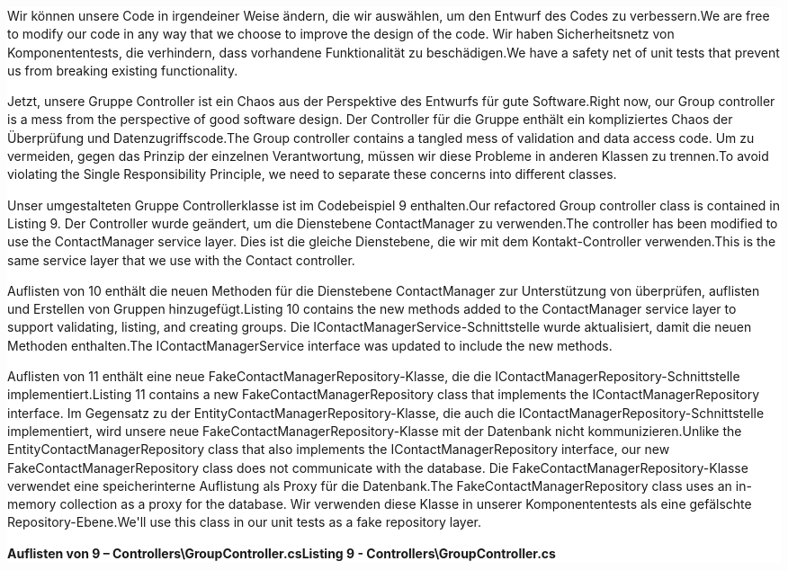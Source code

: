 <span data-ttu-id="f9d5a-263">Wir können unsere Code in irgendeiner Weise ändern, die wir auswählen, um den Entwurf des Codes zu verbessern.</span><span class="sxs-lookup"><span data-stu-id="f9d5a-263">We are free to modify our code in any way that we choose to improve the design of the code.</span></span> <span data-ttu-id="f9d5a-264">Wir haben Sicherheitsnetz von Komponententests, die verhindern, dass vorhandene Funktionalität zu beschädigen.</span><span class="sxs-lookup"><span data-stu-id="f9d5a-264">We have a safety net of unit tests that prevent us from breaking existing functionality.</span></span>

<span data-ttu-id="f9d5a-265">Jetzt, unsere Gruppe Controller ist ein Chaos aus der Perspektive des Entwurfs für gute Software.</span><span class="sxs-lookup"><span data-stu-id="f9d5a-265">Right now, our Group controller is a mess from the perspective of good software design.</span></span> <span data-ttu-id="f9d5a-266">Der Controller für die Gruppe enthält ein kompliziertes Chaos der Überprüfung und Datenzugriffscode.</span><span class="sxs-lookup"><span data-stu-id="f9d5a-266">The Group controller contains a tangled mess of validation and data access code.</span></span> <span data-ttu-id="f9d5a-267">Um zu vermeiden, gegen das Prinzip der einzelnen Verantwortung, müssen wir diese Probleme in anderen Klassen zu trennen.</span><span class="sxs-lookup"><span data-stu-id="f9d5a-267">To avoid violating the Single Responsibility Principle, we need to separate these concerns into different classes.</span></span>

<span data-ttu-id="f9d5a-268">Unser umgestalteten Gruppe Controllerklasse ist im Codebeispiel 9 enthalten.</span><span class="sxs-lookup"><span data-stu-id="f9d5a-268">Our refactored Group controller class is contained in Listing 9.</span></span> <span data-ttu-id="f9d5a-269">Der Controller wurde geändert, um die Dienstebene ContactManager zu verwenden.</span><span class="sxs-lookup"><span data-stu-id="f9d5a-269">The controller has been modified to use the ContactManager service layer.</span></span> <span data-ttu-id="f9d5a-270">Dies ist die gleiche Dienstebene, die wir mit dem Kontakt-Controller verwenden.</span><span class="sxs-lookup"><span data-stu-id="f9d5a-270">This is the same service layer that we use with the Contact controller.</span></span>

<span data-ttu-id="f9d5a-271">Auflisten von 10 enthält die neuen Methoden für die Dienstebene ContactManager zur Unterstützung von überprüfen, auflisten und Erstellen von Gruppen hinzugefügt.</span><span class="sxs-lookup"><span data-stu-id="f9d5a-271">Listing 10 contains the new methods added to the ContactManager service layer to support validating, listing, and creating groups.</span></span> <span data-ttu-id="f9d5a-272">Die IContactManagerService-Schnittstelle wurde aktualisiert, damit die neuen Methoden enthalten.</span><span class="sxs-lookup"><span data-stu-id="f9d5a-272">The IContactManagerService interface was updated to include the new methods.</span></span>

<span data-ttu-id="f9d5a-273">Auflisten von 11 enthält eine neue FakeContactManagerRepository-Klasse, die die IContactManagerRepository-Schnittstelle implementiert.</span><span class="sxs-lookup"><span data-stu-id="f9d5a-273">Listing 11 contains a new FakeContactManagerRepository class that implements the IContactManagerRepository interface.</span></span> <span data-ttu-id="f9d5a-274">Im Gegensatz zu der EntityContactManagerRepository-Klasse, die auch die IContactManagerRepository-Schnittstelle implementiert, wird unsere neue FakeContactManagerRepository-Klasse mit der Datenbank nicht kommunizieren.</span><span class="sxs-lookup"><span data-stu-id="f9d5a-274">Unlike the EntityContactManagerRepository class that also implements the IContactManagerRepository interface, our new FakeContactManagerRepository class does not communicate with the database.</span></span> <span data-ttu-id="f9d5a-275">Die FakeContactManagerRepository-Klasse verwendet eine speicherinterne Auflistung als Proxy für die Datenbank.</span><span class="sxs-lookup"><span data-stu-id="f9d5a-275">The FakeContactManagerRepository class uses an in-memory collection as a proxy for the database.</span></span> <span data-ttu-id="f9d5a-276">Wir verwenden diese Klasse in unserer Komponententests als eine gefälschte Repository-Ebene.</span><span class="sxs-lookup"><span data-stu-id="f9d5a-276">We'll use this class in our unit tests as a fake repository layer.</span></span>

<span data-ttu-id="f9d5a-277">**Auflisten von 9 – Controllers\GroupController.cs**</span><span class="sxs-lookup"><span data-stu-id="f9d5a-277">**Listing 9 - Controllers\GroupController.cs**</span></span>
